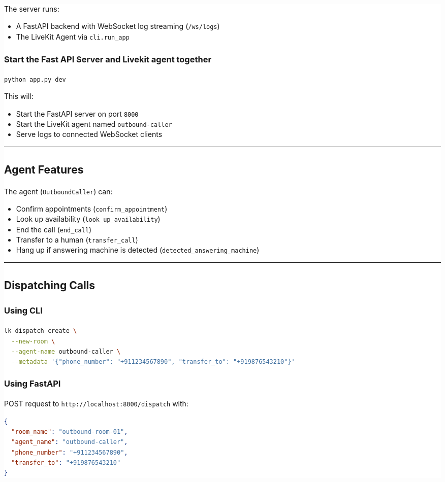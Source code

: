 The server runs:

* A FastAPI backend with WebSocket log streaming (`/ws/logs`)
* The LiveKit Agent via `cli.run_app`

### Start the Fast API Server and Livekit agent together

```bash
python app.py dev
```

This will:

* Start the FastAPI server on port `8000`
* Start the LiveKit agent named `outbound-caller`
* Serve logs to connected WebSocket clients

---

##  Agent Features

The agent (`OutboundCaller`) can:

* Confirm appointments (`confirm_appointment`)
* Look up availability (`look_up_availability`)
* End the call (`end_call`)
* Transfer to a human (`transfer_call`)
* Hang up if answering machine is detected (`detected_answering_machine`)

---

##  Dispatching Calls

###  Using CLI

```bash
lk dispatch create \
  --new-room \
  --agent-name outbound-caller \
  --metadata '{"phone_number": "+911234567890", "transfer_to": "+919876543210"}'
```

###  Using FastAPI

POST request to `http://localhost:8000/dispatch` with:

```json
{
  "room_name": "outbound-room-01",
  "agent_name": "outbound-caller",
  "phone_number": "+911234567890",
  "transfer_to": "+919876543210"
}
```
